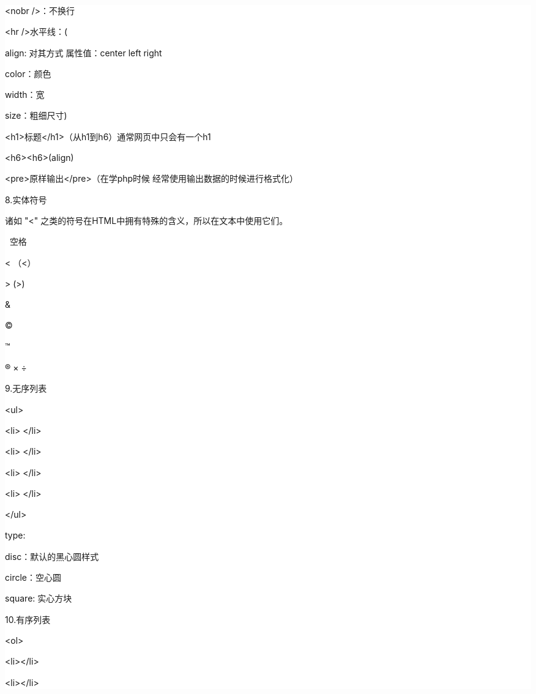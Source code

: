 \<nobr /\>：不换行

\<hr /\>水平线：(

align: 对其方式 属性值：center left right

color：颜色

width：宽

size：粗细尺寸)

\<h1\>标题\</h1\>（从h1到h6）通常网页中只会有一个h1

\<h6\>\<h6\>(align)

\<pre\>原样输出\</pre\>（在学php时候 经常使用输出数据的时候进行格式化）

8.实体符号

诸如 "\<" 之类的符号在HTML中拥有特殊的含义，所以在文本中使用它们。

&nbsp; 空格

&lt; （\<）

&gt; (\>)

&amp;

&copy;

&trade;

&reg; &times; &divide;

9.无序列表

\<ul\>

\<li\> \</li\>

\<li\> \</li\>

\<li\> \</li\>

\<li\> \</li\>

\</ul\>

type:

disc：默认的黑心圆样式

circle：空心圆

square: 实心方块

10.有序列表

\<ol\>

\<li\>\</li\>

\<li\>\</li\>

